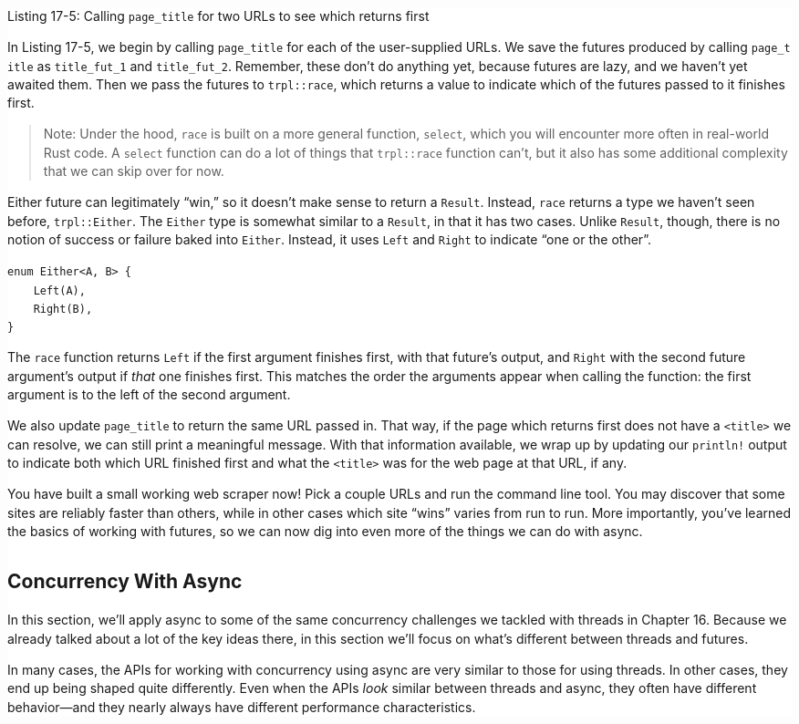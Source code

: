 Listing 17-5: Calling `page_title` for two URLs to see which returns first

In Listing 17-5, we begin by calling `page_title` for each of the user-supplied
URLs. We save the futures produced by calling `page_title` as `title_fut_1` and
`title_fut_2`. Remember, these don’t do anything yet, because futures are lazy,
and we haven’t yet awaited them. Then we pass the futures to `trpl::race`,
which returns a value to indicate which of the futures passed to it finishes
first.

> Note: Under the hood, `race` is built on a more general function, `select`,
> which you will encounter more often in real-world Rust code. A `select`
> function can do a lot of things that `trpl::race` function can’t, but it also
> has some additional complexity that we can skip over for now.

Either future can legitimately “win,” so it doesn’t make sense to return a
`Result`. Instead, `race` returns a type we haven’t seen before,
`trpl::Either`. The `Either` type is somewhat similar to a `Result`, in that it
has two cases. Unlike `Result`, though, there is no notion of success or
failure baked into `Either`. Instead, it uses `Left` and `Right` to indicate
“one or the other”.

```
enum Either<A, B> {
    Left(A),
    Right(B),
}
```

The `race` function returns `Left` if the first argument finishes first, with
that future’s output, and `Right` with the second future argument’s output if
*that* one finishes first. This matches the order the arguments appear when
calling the function: the first argument is to the left of the second argument.

We also update `page_title` to return the same URL passed in. That way, if
the page which returns first does not have a `<title>` we can resolve, we can
still print a meaningful message. With that information available, we wrap up by
updating our `println!` output to indicate both which URL finished first and
what the `<title>` was for the web page at that URL, if any.

You have built a small working web scraper now! Pick a couple URLs and run the
command line tool. You may discover that some sites are reliably faster than
others, while in other cases which site “wins” varies from run to run. More
importantly, you’ve learned the basics of working with futures, so we can now
dig into even more of the things we can do with async.

## Concurrency With Async

In this section, we’ll apply async to some of the same concurrency challenges
we tackled with threads in Chapter 16. Because we already talked about a lot of
the key ideas there, in this section we’ll focus on what’s different between
threads and futures.

In many cases, the APIs for working with concurrency using async are very
similar to those for using threads. In other cases, they end up being shaped
quite differently. Even when the APIs *look* similar between threads and async,
they often have different behavior—and they nearly always have different
performance characteristics.
